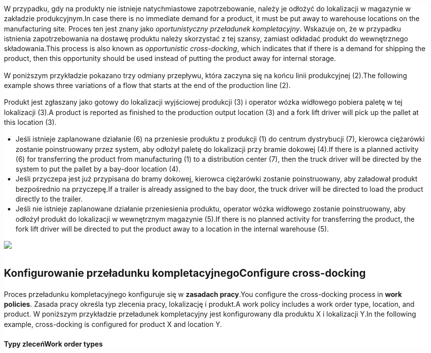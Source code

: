 <span data-ttu-id="a2b8a-108">W przypadku, gdy na produkty nie istnieje natychmiastowe zapotrzebowanie, należy je odłożyć do lokalizacji w magazynie w zakładzie produkcyjnym.</span><span class="sxs-lookup"><span data-stu-id="a2b8a-108">In case there is no immediate demand for a product, it must be put away to warehouse locations on the manufacturing site.</span></span> <span data-ttu-id="a2b8a-109">Proces ten jest znany jako *oportunistyczny przeładunek kompletacyjny*. Wskazuje on, że w przypadku istnienia zapotrzebowania na dostawę produktu należy skorzystać z tej szansy, zamiast odkładać produkt do wewnętrznego składowania.</span><span class="sxs-lookup"><span data-stu-id="a2b8a-109">This process is also known as *opportunistic cross-docking*, which indicates that if there is a demand for shipping the product, then this opportunity should be used instead of putting the product away for internal storage.</span></span>

<span data-ttu-id="a2b8a-110">W poniższym przykładzie pokazano trzy odmiany przepływu, która zaczyna się na końcu linii produkcyjnej (2).</span><span class="sxs-lookup"><span data-stu-id="a2b8a-110">The following example shows three variations of a flow that starts at the end of the production line (2).</span></span>

<span data-ttu-id="a2b8a-111">Produkt jest zgłaszany jako gotowy do lokalizacji wyjściowej produkcji (3) i operator wózka widłowego pobiera paletę w tej lokalizacji (3).</span><span class="sxs-lookup"><span data-stu-id="a2b8a-111">A product is reported as finished to the production output location (3) and a fork lift driver will pick up the pallet at this location (3).</span></span>

-   <span data-ttu-id="a2b8a-112">Jeśli istnieje zaplanowane działanie (6) na przeniesie produktu z produkcji (1) do centrum dystrybucji (7), kierowca ciężarówki zostanie poinstruowany przez system, aby odłożył paletę do lokalizacji przy bramie dokowej (4).</span><span class="sxs-lookup"><span data-stu-id="a2b8a-112">If there is a planned activity (6) for transferring the product from manufacturing (1) to a distribution center (7), then the truck driver will be directed by the system to put the pallet by a bay-door location (4).</span></span>
-   <span data-ttu-id="a2b8a-113">Jeśli przyczepa jest już przypisana do bramy dokowej, kierowca ciężarówki zostanie poinstruowany, aby załadował produkt bezpośrednio na przyczepę.</span><span class="sxs-lookup"><span data-stu-id="a2b8a-113">If a trailer is already assigned to the bay door, the truck driver will be directed to load the product directly to the trailer.</span></span>
-   <span data-ttu-id="a2b8a-114">Jeśli nie istnieje zaplanowane działanie przeniesienia produktu, operator wózka widłowego zostanie poinstruowany, aby odłożył produkt do lokalizacji w wewnętrznym magazynie (5).</span><span class="sxs-lookup"><span data-stu-id="a2b8a-114">If there is no planned activity for transferring the product, the fork lift driver will be directed to put the product away to a location in the internal warehouse (5).</span></span>

[![](./media/scenario1.png)](./media/scenario1.png)

## <a name="configure-cross-docking"></a><span data-ttu-id="a2b8a-115">Konfigurowanie przeładunku kompletacyjnego</span><span class="sxs-lookup"><span data-stu-id="a2b8a-115">Configure cross-docking</span></span>
<span data-ttu-id="a2b8a-116">Proces przeładunku kompletacyjnego konfiguruje się w **zasadach pracy**.</span><span class="sxs-lookup"><span data-stu-id="a2b8a-116">You configure the cross-docking process in **work policies**.</span></span> <span data-ttu-id="a2b8a-117">Zasada pracy określa typ zlecenia pracy, lokalizację i produkt.</span><span class="sxs-lookup"><span data-stu-id="a2b8a-117">A work policy includes a work order type, location, and product.</span></span> <span data-ttu-id="a2b8a-118">W poniższym przykładzie przeładunek kompletacyjny jest konfigurowany dla produktu X i lokalizacji Y.</span><span class="sxs-lookup"><span data-stu-id="a2b8a-118">In the following example, cross-docking is configured for product X and location Y.</span></span>

#### <a name="work-order-types"></a><span data-ttu-id="a2b8a-119">Typy zleceń</span><span class="sxs-lookup"><span data-stu-id="a2b8a-119">Work order types</span></span>
